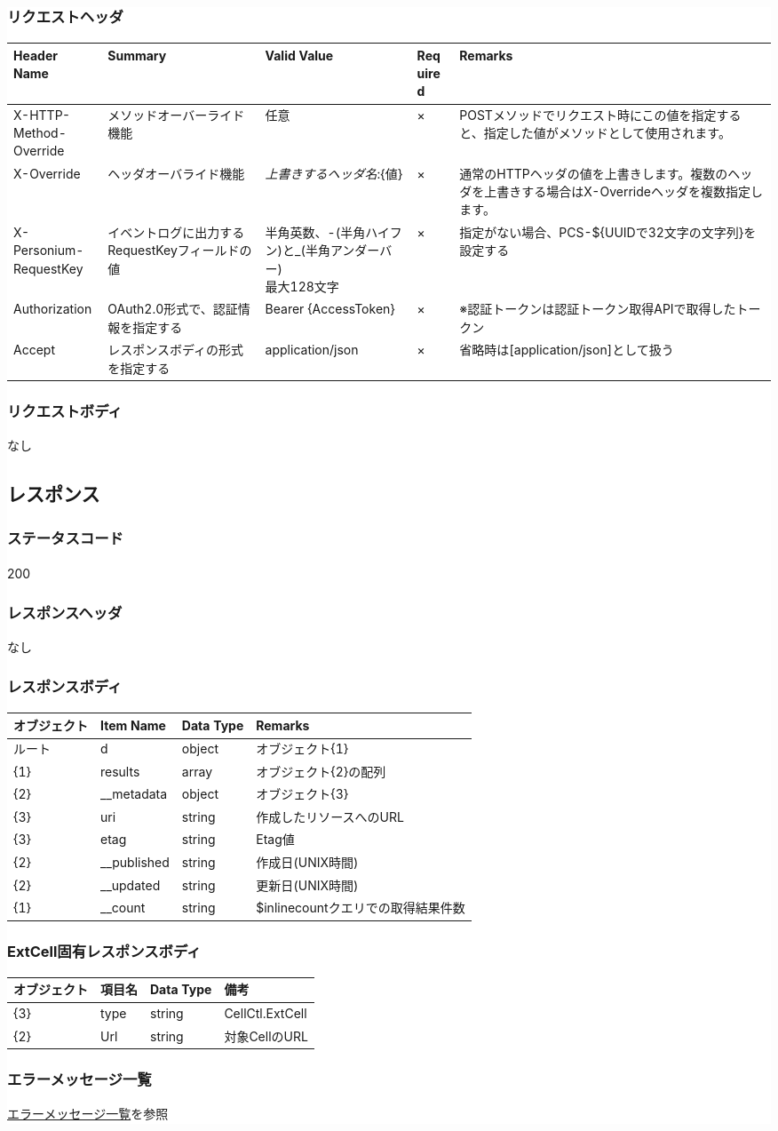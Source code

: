 ### リクエストヘッダ
|Header Name|Summary|Valid Value|Required|Remarks|
|:--|:--|:--|:--|:--|
|X-HTTP-Method-Override|メソッドオーバーライド機能|任意|×|POSTメソッドでリクエスト時にこの値を指定すると、指定した値がメソッドとして使用されます。|
|X-Override|ヘッダオーバライド機能|${上書きするヘッダ名}:${値}|×|通常のHTTPヘッダの値を上書きします。複数のヘッダを上書きする場合はX-Overrideヘッダを複数指定します。|
|X-Personium-RequestKey|イベントログに出力するRequestKeyフィールドの値|半角英数、-(半角ハイフン)と_(半角アンダーバー)<br>最大128文字|×|指定がない場合、PCS-${UUIDで32文字の文字列}を設定する|
|Authorization|OAuth2.0形式で、認証情報を指定する|Bearer {AccessToken}|×|※認証トークンは認証トークン取得APIで取得したトークン|
|Accept|レスポンスボディの形式を指定する|application/json|×|省略時は[application/json]として扱う|
### リクエストボディ
なし

## レスポンス
### ステータスコード
200
### レスポンスヘッダ
なし
### レスポンスボディ
|オブジェクト|Item Name|Data Type|Remarks|
|:--|:--|:--|:--|
|ルート|d|object|オブジェクト{1}|
|{1}|results|array|オブジェクト{2}の配列|
|{2}|__metadata|object|オブジェクト{3}|
|{3}|uri|string|作成したリソースへのURL|
|{3}|etag|string|Etag値|
|{2}|__published|string|作成日(UNIX時間)|
|{2}|__updated|string|更新日(UNIX時間)|
|{1}|__count|string|$inlinecountクエリでの取得結果件数|

### ExtCell固有レスポンスボディ
|オブジェクト|項目名|Data Type|備考|
|:--|:--|:--|:--|
|{3}|type|string|CellCtl.ExtCell|
|{2}|Url|string|対象CellのURL|
### エラーメッセージ一覧
[エラーメッセージ一覧](004_Error_Messages.md)を参照
